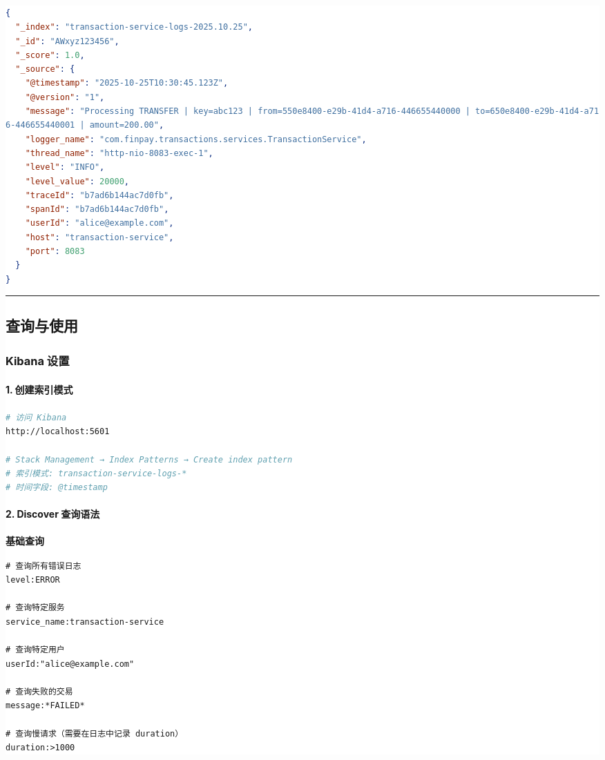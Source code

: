 ```json
{
  "_index": "transaction-service-logs-2025.10.25",
  "_id": "AWxyz123456",
  "_score": 1.0,
  "_source": {
    "@timestamp": "2025-10-25T10:30:45.123Z",
    "@version": "1",
    "message": "Processing TRANSFER | key=abc123 | from=550e8400-e29b-41d4-a716-446655440000 | to=650e8400-e29b-41d4-a716-446655440001 | amount=200.00",
    "logger_name": "com.finpay.transactions.services.TransactionService",
    "thread_name": "http-nio-8083-exec-1",
    "level": "INFO",
    "level_value": 20000,
    "traceId": "b7ad6b144ac7d0fb",
    "spanId": "b7ad6b144ac7d0fb",
    "userId": "alice@example.com",
    "host": "transaction-service",
    "port": 8083
  }
}
```

---

## 查询与使用

### Kibana 设置

#### 1. 创建索引模式

```bash
# 访问 Kibana
http://localhost:5601

# Stack Management → Index Patterns → Create index pattern
# 索引模式: transaction-service-logs-*
# 时间字段: @timestamp
```

#### 2. Discover 查询语法

**基础查询**

```
# 查询所有错误日志
level:ERROR

# 查询特定服务
service_name:transaction-service

# 查询特定用户
userId:"alice@example.com"

# 查询失败的交易
message:*FAILED*

# 查询慢请求（需要在日志中记录 duration）
duration:>1000
```
